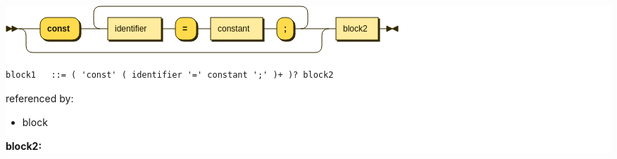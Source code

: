 ![block1](data:image/svg+xml,%3Csvg%20xmlns%3D%22http%3A%2F%2Fwww.w3.org%2F2000%2Fsvg%22%20width%3D%22559%22%20height%3D%2269%22%3E%3Cdefs%3E%3Cstyle%20type%3D%22text%2Fcss%22%3E%40namespace%20%22http%3A%2F%2Fwww.w3.org%2F2000%2Fsvg%22%3B%20.line%20%7Bfill%3A%20none%3B%20stroke%3A%20%23332900%3B%20stroke-width%3A%201%3B%7D%20.bold-line%20%7Bstroke%3A%20%23141000%3B%20shape-rendering%3A%20crispEdges%3B%20stroke-width%3A%202%3B%7D%20.thin-line%20%7Bstroke%3A%20%231F1800%3B%20shape-rendering%3A%20crispEdges%7D%20.filled%20%7Bfill%3A%20%23332900%3B%20stroke%3A%20none%3B%7D%20text.terminal%20%7Bfont-family%3A%20Verdana%2C%20Sans-serif%3B%20font-size%3A%2012px%3B%20fill%3A%20%23141000%3B%20font-weight%3A%20bold%3B%20%7D%20text.nonterminal%20%7Bfont-family%3A%20Verdana%2C%20Sans-serif%3B%20font-size%3A%2012px%3B%20fill%3A%20%231A1400%3B%20font-weight%3A%20normal%3B%20%7D%20text.regexp%20%7Bfont-family%3A%20Verdana%2C%20Sans-serif%3B%20font-size%3A%2012px%3B%20fill%3A%20%231F1800%3B%20font-weight%3A%20normal%3B%20%7D%20rect%2C%20circle%2C%20polygon%20%7Bfill%3A%20%23332900%3B%20stroke%3A%20%23332900%3B%7D%20rect.terminal%20%7Bfill%3A%20%23FFDB4D%3B%20stroke%3A%20%23332900%3B%20stroke-width%3A%201%3B%7D%20rect.nonterminal%20%7Bfill%3A%20%23FFEC9E%3B%20stroke%3A%20%23332900%3B%20stroke-width%3A%201%3B%7D%20rect.text%20%7Bfill%3A%20none%3B%20stroke%3A%20none%3B%7D%20polygon.regexp%20%7Bfill%3A%20%23FFF4C7%3B%20stroke%3A%20%23332900%3B%20stroke-width%3A%201%3B%7D%3C%2Fstyle%3E%3C%2Fdefs%3E%3Cpolygon%20points%3D%229%2033%201%2029%201%2037%22%2F%3E%3Cpolygon%20points%3D%2217%2033%209%2029%209%2037%22%2F%3E%3Crect%20x%3D%2251%22%20y%3D%2219%22%20width%3D%2256%22%20height%3D%2232%22%20rx%3D%2210%22%2F%3E%3Crect%20x%3D%2249%22%20y%3D%2217%22%20width%3D%2256%22%20height%3D%2232%22%20class%3D%22terminal%22%20rx%3D%2210%22%2F%3E%3Ctext%20class%3D%22terminal%22%20x%3D%2259%22%20y%3D%2237%22%3Econst%3C%2Ftext%3E%3Crect%20x%3D%22147%22%20y%3D%2219%22%20width%3D%2276%22%20height%3D%2232%22%2F%3E%3Crect%20x%3D%22145%22%20y%3D%2217%22%20width%3D%2276%22%20height%3D%2232%22%20class%3D%22nonterminal%22%2F%3E%3Ctext%20class%3D%22nonterminal%22%20x%3D%22155%22%20y%3D%2237%22%3Eidentifier%3C%2Ftext%3E%3Crect%20x%3D%22243%22%20y%3D%2219%22%20width%3D%2230%22%20height%3D%2232%22%20rx%3D%2210%22%2F%3E%3Crect%20x%3D%22241%22%20y%3D%2217%22%20width%3D%2230%22%20height%3D%2232%22%20class%3D%22terminal%22%20rx%3D%2210%22%2F%3E%3Ctext%20class%3D%22terminal%22%20x%3D%22251%22%20y%3D%2237%22%3E%3D%3C%2Ftext%3E%3Crect%20x%3D%22293%22%20y%3D%2219%22%20width%3D%2274%22%20height%3D%2232%22%2F%3E%3Crect%20x%3D%22291%22%20y%3D%2217%22%20width%3D%2274%22%20height%3D%2232%22%20class%3D%22nonterminal%22%2F%3E%3Ctext%20class%3D%22nonterminal%22%20x%3D%22301%22%20y%3D%2237%22%3Econstant%3C%2Ftext%3E%3Crect%20x%3D%22387%22%20y%3D%2219%22%20width%3D%2224%22%20height%3D%2232%22%20rx%3D%2210%22%2F%3E%3Crect%20x%3D%22385%22%20y%3D%2217%22%20width%3D%2224%22%20height%3D%2232%22%20class%3D%22terminal%22%20rx%3D%2210%22%2F%3E%3Ctext%20class%3D%22terminal%22%20x%3D%22395%22%20y%3D%2237%22%3E%3B%3C%2Ftext%3E%3Crect%20x%3D%22471%22%20y%3D%2219%22%20width%3D%2260%22%20height%3D%2232%22%2F%3E%3Crect%20x%3D%22469%22%20y%3D%2217%22%20width%3D%2260%22%20height%3D%2232%22%20class%3D%22nonterminal%22%2F%3E%3Ctext%20class%3D%22nonterminal%22%20x%3D%22479%22%20y%3D%2237%22%3Eblock2%3C%2Ftext%3E%3Cpath%20class%3D%22line%22%20d%3D%22m17%2033%20h2%20m20%200%20h10%20m56%200%20h10%20m20%200%20h10%20m76%200%20h10%20m0%200%20h10%20m30%200%20h10%20m0%200%20h10%20m74%200%20h10%20m0%200%20h10%20m24%200%20h10%20m-304%200%20l20%200%20m-1%200%20q-9%200%20-9%20-10%20l0%20-12%20q0%20-10%2010%20-10%20m284%2032%20l20%200%20m-20%200%20q10%200%2010%20-10%20l0%20-12%20q0%20-10%20-10%20-10%20m-284%200%20h10%20m0%200%20h274%20m-400%2032%20h20%20m400%200%20h20%20m-440%200%20q10%200%2010%2010%20m420%200%20q0%20-10%2010%20-10%20m-430%2010%20v14%20m420%200%20v-14%20m-420%2014%20q0%2010%2010%2010%20m400%200%20q10%200%2010%20-10%20m-410%2010%20h10%20m0%200%20h390%20m20%20-34%20h10%20m60%200%20h10%20m3%200%20h-3%22%2F%3E%3Cpolygon%20points%3D%22549%2033%20557%2029%20557%2037%22%2F%3E%3Cpolygon%20points%3D%22549%2033%20541%2029%20541%2037%22%2F%3E%3C%2Fsvg%3E)

```
block1   ::= ( 'const' ( identifier '=' constant ';' )+ )? block2
```

referenced by:

* block

**block2:**
